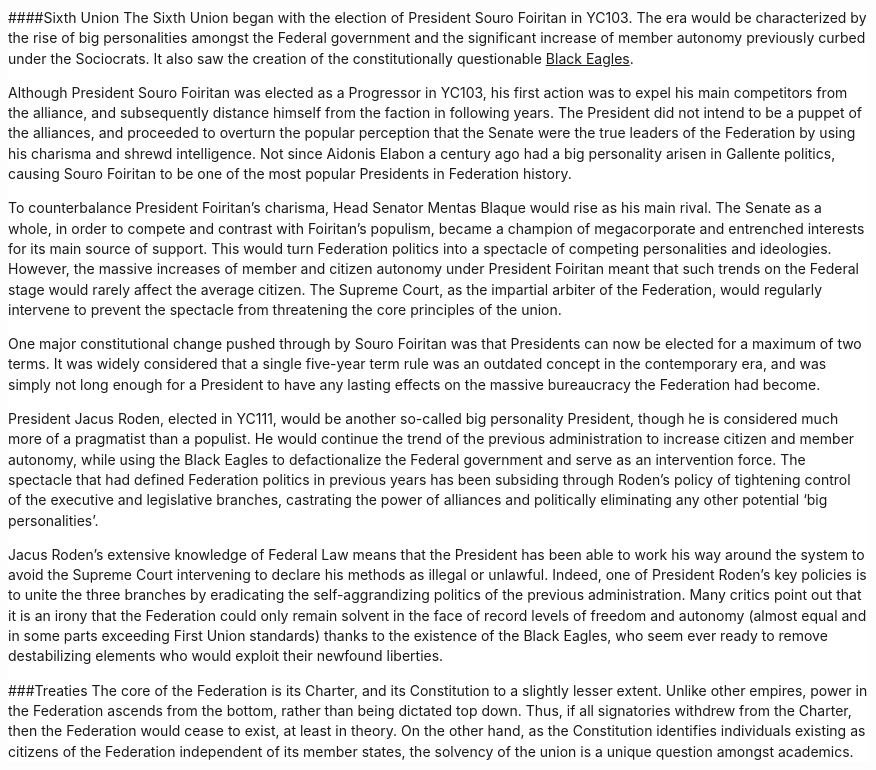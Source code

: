 
####Sixth Union
The Sixth Union began with the election of President Souro Foiritan in YC103. The era would be characterized by the rise of big personalities amongst the Federal government and the significant increase of member autonomy previously curbed under the Sociocrats. It also saw the creation of the constitutionally questionable [Black Eagles](6eVk3icIk4UHf5Uh799xDN).

Although President Souro Foiritan was elected as a Progressor in YC103, his first action was to expel his main competitors from the alliance, and subsequently distance himself from the faction in following years. The President did not intend to be a puppet of the alliances, and proceeded to overturn the popular perception that the Senate were the true leaders of the Federation by using his charisma and shrewd intelligence. Not since Aidonis Elabon a century ago had a big personality arisen in Gallente politics, causing Souro Foiritan to be one of the most popular Presidents in Federation history.

To counterbalance President Foiritan’s charisma, Head Senator Mentas Blaque would rise as his main rival. The Senate as a whole, in order to compete and contrast with Foiritan’s populism, became a champion of megacorporate and entrenched interests for its main source of support. This would turn Federation politics into a spectacle of competing personalities and ideologies. However, the massive increases of member and citizen autonomy under President Foiritan meant that such trends on the Federal stage would rarely affect the average citizen. The Supreme Court, as the impartial arbiter of the Federation, would regularly intervene to prevent the spectacle from threatening the core principles of the union.

One major constitutional change pushed through by Souro Foiritan was that Presidents can now be elected for a maximum of two terms. It was widely considered that a single five-year term rule was an outdated concept in the contemporary era, and was simply not long enough for a President to have any lasting effects on the massive bureaucracy the Federation had become.

President Jacus Roden, elected in YC111, would be another so-called big personality President, though he is considered much more of a pragmatist than a populist. He would continue the trend of the previous administration to increase citizen and member autonomy, while using the Black Eagles to defactionalize the Federal government and serve as an intervention force. The spectacle that had defined Federation politics in previous years has been subsiding through Roden’s policy of tightening control of the executive and legislative branches, castrating the power of alliances
and politically eliminating any other potential ‘big personalities’.

Jacus Roden’s extensive knowledge of Federal Law means that the President has been able to work his way around the system to avoid the Supreme Court intervening to declare his methods as illegal or unlawful. Indeed, one of President Roden’s key policies is to unite the three branches by eradicating the self-aggrandizing politics of the previous administration. Many critics point out that it is an irony that the Federation could only remain solvent in the face of record levels of freedom and autonomy (almost equal and in some parts exceeding First Union standards) thanks to the existence of the Black Eagles, who seem ever ready to remove destabilizing elements who would exploit their newfound liberties.


###Treaties
The core of the Federation is its Charter, and its Constitution to a slightly lesser extent. Unlike other empires, power in the Federation ascends from the bottom, rather than being dictated top down. Thus, if all signatories withdrew from the Charter, then the Federation would cease to exist, at least in theory. On the other hand, as the Constitution identifies individuals existing as citizens of the Federation independent of its member states, the solvency of the union is a unique question amongst academics.
